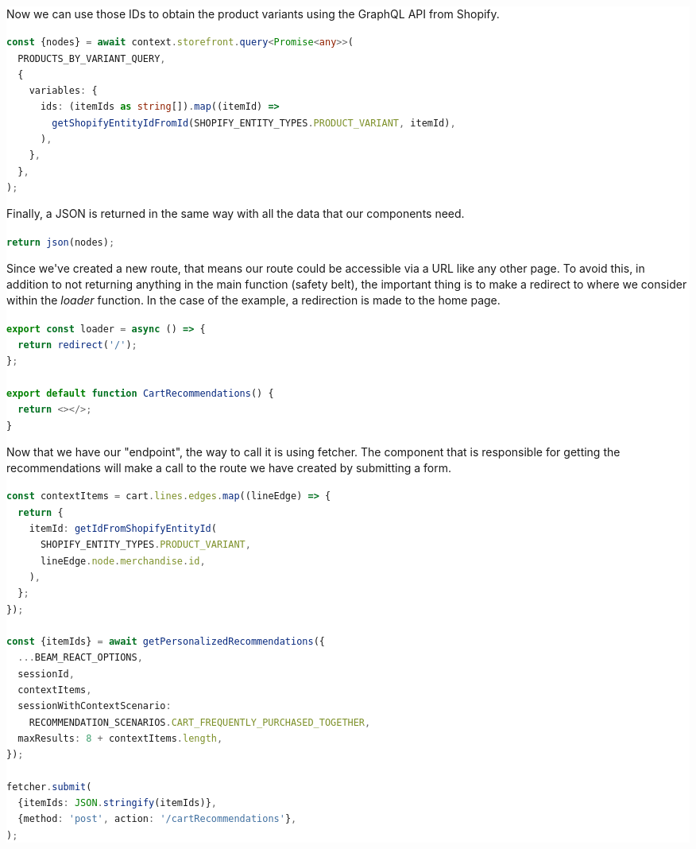 Now we can use those IDs to obtain the product variants using the GraphQL API from Shopify.

```typescript
const {nodes} = await context.storefront.query<Promise<any>>(
  PRODUCTS_BY_VARIANT_QUERY,
  {
    variables: {
      ids: (itemIds as string[]).map((itemId) =>
        getShopifyEntityIdFromId(SHOPIFY_ENTITY_TYPES.PRODUCT_VARIANT, itemId),
      ),
    },
  },
);
```

Finally, a JSON is returned in the same way with all the data that our components need.

```typescript
return json(nodes);
```

Since we've created a new route, that means our route could be accessible via a URL like any other page. To avoid this, in addition to not returning anything in the main function (safety belt), the important thing is to make a redirect to where we consider within the _loader_ function. In the case of the example, a redirection is made to the home page.

```typescript
export const loader = async () => {
  return redirect('/');
};

export default function CartRecommendations() {
  return <></>;
}
```

Now that we have our "endpoint", the way to call it is using fetcher. The component that is responsible for getting the recommendations will make a call to the route we have created by submitting a form.

```typescript
const contextItems = cart.lines.edges.map((lineEdge) => {
  return {
    itemId: getIdFromShopifyEntityId(
      SHOPIFY_ENTITY_TYPES.PRODUCT_VARIANT,
      lineEdge.node.merchandise.id,
    ),
  };
});

const {itemIds} = await getPersonalizedRecommendations({
  ...BEAM_REACT_OPTIONS,
  sessionId,
  contextItems,
  sessionWithContextScenario:
    RECOMMENDATION_SCENARIOS.CART_FREQUENTLY_PURCHASED_TOGETHER,
  maxResults: 8 + contextItems.length,
});

fetcher.submit(
  {itemIds: JSON.stringify(itemIds)},
  {method: 'post', action: '/cartRecommendations'},
);
```
